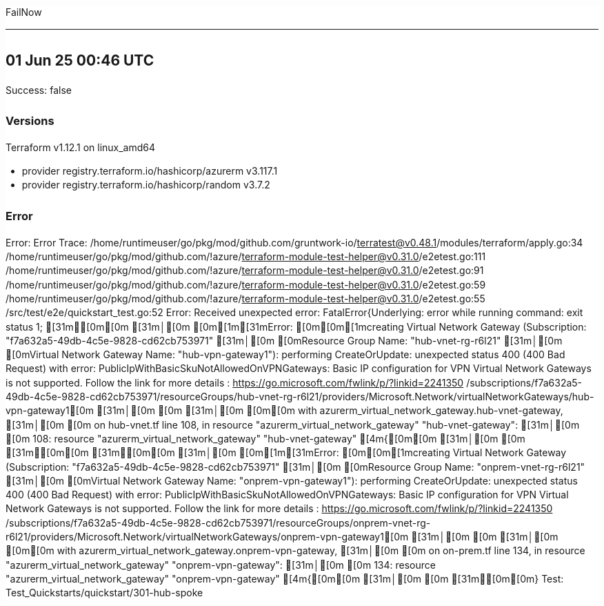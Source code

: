 FailNow

---

## 01 Jun 25 00:46 UTC

Success: false

### Versions

Terraform v1.12.1
on linux_amd64
+ provider registry.terraform.io/hashicorp/azurerm v3.117.1
+ provider registry.terraform.io/hashicorp/random v3.7.2

### Error

Error:
	Error Trace:	/home/runtimeuser/go/pkg/mod/github.com/gruntwork-io/terratest@v0.48.1/modules/terraform/apply.go:34
	            				/home/runtimeuser/go/pkg/mod/github.com/!azure/terraform-module-test-helper@v0.31.0/e2etest.go:111
	            				/home/runtimeuser/go/pkg/mod/github.com/!azure/terraform-module-test-helper@v0.31.0/e2etest.go:91
	            				/home/runtimeuser/go/pkg/mod/github.com/!azure/terraform-module-test-helper@v0.31.0/e2etest.go:59
	            				/home/runtimeuser/go/pkg/mod/github.com/!azure/terraform-module-test-helper@v0.31.0/e2etest.go:55
	            				/src/test/e2e/quickstart_test.go:52
	Error:      	Received unexpected error:
	            	FatalError{Underlying: error while running command: exit status 1; [31m╷[0m[0m
	            	[31m│[0m [0m[1m[31mError: [0m[0m[1mcreating Virtual Network Gateway (Subscription: "f7a632a5-49db-4c5e-9828-cd62cb753971"
	            	[31m│[0m [0mResource Group Name: "hub-vnet-rg-r6l21"
	            	[31m│[0m [0mVirtual Network Gateway Name: "hub-vpn-gateway1"): performing CreateOrUpdate: unexpected status 400 (400 Bad Request) with error: PublicIpWithBasicSkuNotAllowedOnVPNGateways: Basic IP configuration for VPN Virtual Network Gateways is not supported. Follow the link for more details : https://go.microsoft.com/fwlink/p/?linkid=2241350 /subscriptions/f7a632a5-49db-4c5e-9828-cd62cb753971/resourceGroups/hub-vnet-rg-r6l21/providers/Microsoft.Network/virtualNetworkGateways/hub-vpn-gateway1[0m
	            	[31m│[0m [0m
	            	[31m│[0m [0m[0m  with azurerm_virtual_network_gateway.hub-vnet-gateway,
	            	[31m│[0m [0m  on hub-vnet.tf line 108, in resource "azurerm_virtual_network_gateway" "hub-vnet-gateway":
	            	[31m│[0m [0m 108: resource "azurerm_virtual_network_gateway" "hub-vnet-gateway" [4m{[0m[0m
	            	[31m│[0m [0m
	            	[31m╵[0m[0m
	            	[31m╷[0m[0m
	            	[31m│[0m [0m[1m[31mError: [0m[0m[1mcreating Virtual Network Gateway (Subscription: "f7a632a5-49db-4c5e-9828-cd62cb753971"
	            	[31m│[0m [0mResource Group Name: "onprem-vnet-rg-r6l21"
	            	[31m│[0m [0mVirtual Network Gateway Name: "onprem-vpn-gateway1"): performing CreateOrUpdate: unexpected status 400 (400 Bad Request) with error: PublicIpWithBasicSkuNotAllowedOnVPNGateways: Basic IP configuration for VPN Virtual Network Gateways is not supported. Follow the link for more details : https://go.microsoft.com/fwlink/p/?linkid=2241350 /subscriptions/f7a632a5-49db-4c5e-9828-cd62cb753971/resourceGroups/onprem-vnet-rg-r6l21/providers/Microsoft.Network/virtualNetworkGateways/onprem-vpn-gateway1[0m
	            	[31m│[0m [0m
	            	[31m│[0m [0m[0m  with azurerm_virtual_network_gateway.onprem-vpn-gateway,
	            	[31m│[0m [0m  on on-prem.tf line 134, in resource "azurerm_virtual_network_gateway" "onprem-vpn-gateway":
	            	[31m│[0m [0m 134: resource "azurerm_virtual_network_gateway" "onprem-vpn-gateway" [4m{[0m[0m
	            	[31m│[0m [0m
	            	[31m╵[0m[0m}
	Test:       	Test_Quickstarts/quickstart/301-hub-spoke
